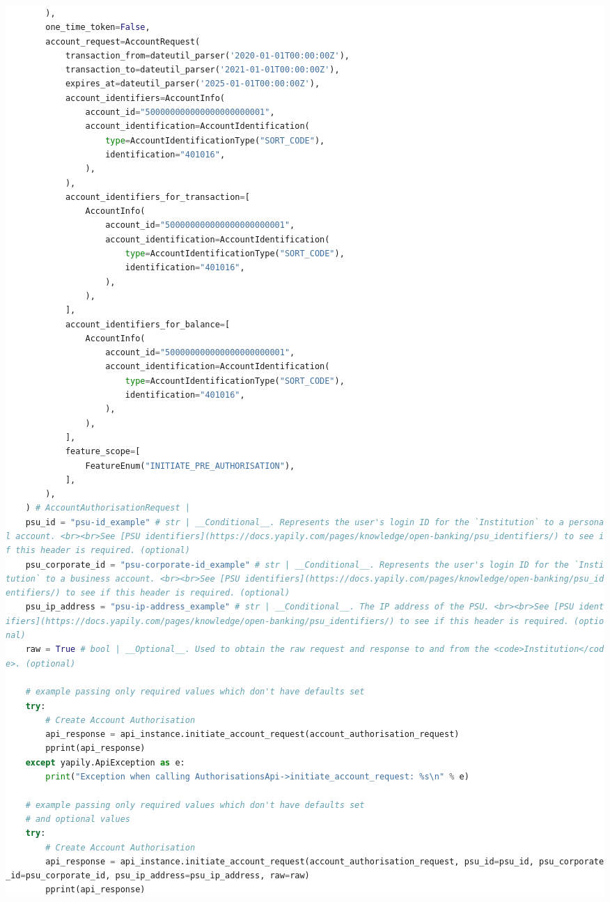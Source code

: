 ```python
        ),
        one_time_token=False,
        account_request=AccountRequest(
            transaction_from=dateutil_parser('2020-01-01T00:00:00Z'),
            transaction_to=dateutil_parser('2021-01-01T00:00:00Z'),
            expires_at=dateutil_parser('2025-01-01T00:00:00Z'),
            account_identifiers=AccountInfo(
                account_id="500000000000000000000001",
                account_identification=AccountIdentification(
                    type=AccountIdentificationType("SORT_CODE"),
                    identification="401016",
                ),
            ),
            account_identifiers_for_transaction=[
                AccountInfo(
                    account_id="500000000000000000000001",
                    account_identification=AccountIdentification(
                        type=AccountIdentificationType("SORT_CODE"),
                        identification="401016",
                    ),
                ),
            ],
            account_identifiers_for_balance=[
                AccountInfo(
                    account_id="500000000000000000000001",
                    account_identification=AccountIdentification(
                        type=AccountIdentificationType("SORT_CODE"),
                        identification="401016",
                    ),
                ),
            ],
            feature_scope=[
                FeatureEnum("INITIATE_PRE_AUTHORISATION"),
            ],
        ),
    ) # AccountAuthorisationRequest | 
    psu_id = "psu-id_example" # str | __Conditional__. Represents the user's login ID for the `Institution` to a personal account. <br><br>See [PSU identifiers](https://docs.yapily.com/pages/knowledge/open-banking/psu_identifiers/) to see if this header is required. (optional)
    psu_corporate_id = "psu-corporate-id_example" # str | __Conditional__. Represents the user's login ID for the `Institution` to a business account. <br><br>See [PSU identifiers](https://docs.yapily.com/pages/knowledge/open-banking/psu_identifiers/) to see if this header is required. (optional)
    psu_ip_address = "psu-ip-address_example" # str | __Conditional__. The IP address of the PSU. <br><br>See [PSU identifiers](https://docs.yapily.com/pages/knowledge/open-banking/psu_identifiers/) to see if this header is required. (optional)
    raw = True # bool | __Optional__. Used to obtain the raw request and response to and from the <code>Institution</code>. (optional)

    # example passing only required values which don't have defaults set
    try:
        # Create Account Authorisation
        api_response = api_instance.initiate_account_request(account_authorisation_request)
        pprint(api_response)
    except yapily.ApiException as e:
        print("Exception when calling AuthorisationsApi->initiate_account_request: %s\n" % e)

    # example passing only required values which don't have defaults set
    # and optional values
    try:
        # Create Account Authorisation
        api_response = api_instance.initiate_account_request(account_authorisation_request, psu_id=psu_id, psu_corporate_id=psu_corporate_id, psu_ip_address=psu_ip_address, raw=raw)
        pprint(api_response)
```